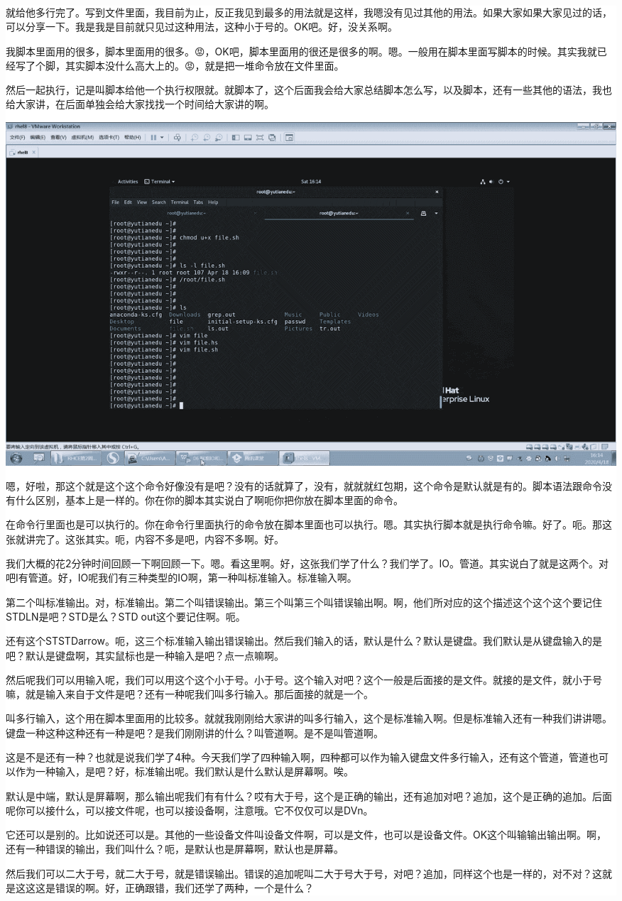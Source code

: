 就给他多行完了。写到文件里面，我目前为止，反正我见到最多的用法就是这样，我嗯没有见过其他的用法。如果大家如果大家见过的话，可以分享一下。我是我是目前就只见过这种用法，这种小于号的。OK吧。好，没关系啊。

我脚本里面用的很多，脚本里面用的很多。😡，OK吧，脚本里面用的很还是很多的啊。嗯。一般用在脚本里面写脚本的时候。其实我就已经写了个脚，其实脚本没什么高大上的。😡，就是把一堆命令放在文件里面。

然后一起执行，记是叫脚本给他一个执行权限就。就脚本了，这个后面我会给大家总结脚本怎么写，以及脚本，还有一些其他的语法，我也给大家讲，在后面单独会给大家找找一个时间给大家讲的啊。



![](img/d7b60c2cce668b282fbbc468a17a477d_13.png)

嗯，好啦，那这个就是这个这个命令好像没有是吧？没有的话就算了，没有，就就就红包期，这个命令是默认就是有的。脚本语法跟命令没有什么区别，基本上是一样的。你在你的脚本其实说白了啊呃你把你放在脚本里面的命令。

在命令行里面也是可以执行的。你在命令行里面执行的命令放在脚本里面也可以执行。嗯。其实执行脚本就是执行命令嘛。好了。呃。那这张就讲完了。这张其实。呃，内容不多是吧，内容不多啊。好。

我们大概的花2分钟时间回顾一下啊回顾一下。嗯。看这里啊。好，这张我们学了什么？我们学了。IO。管道。其实说白了就是这两个。对吧I有管道。好，IO呢我们有三种类型的IO啊，第一种叫标准输入。标准输入啊。

第二个叫标准输出。对，标准输出。第二个叫错误输出。第三个叫第三个叫错误输出啊。啊，他们所对应的这个描述这个这个这个要记住STDLN是吧？STD是么？STD out这个要记住啊。呃。

还有这个STSTDarrow。呃，这三个标准输入输出错误输出。然后我们输入的话，默认是什么？默认是键盘。我们默认是从键盘输入的是吧？默认是键盘啊，其实鼠标也是一种输入是吧？点一点嘛啊。

然后呢我们可以用输入呢，我们可以用这个这个小于号。小于号。这个输入对吧？这个一般是后面接的是文件。就接的是文件，就小于号嘛，就是输入来自于文件是吧？还有一种呢我们叫多行输入。那后面接的就是一个。

叫多行输入，这个用在脚本里面用的比较多。就就我刚刚给大家讲的叫多行输入，这个是标准输入啊。但是标准输入还有一种我们讲讲嗯。键盘一种这种这种还有一种是吧？是我们刚刚讲的什么？叫管道啊。是不是叫管道啊。

这是不是还有一种？也就是说我们学了4种。今天我们学了四种输入啊，四种都可以作为输入键盘文件多行输入，还有这个管道，管道也可以作为一种输入，是吧？好，标准输出呢。我们默认是什么默认是屏幕啊。唉。

默认是中端，默认是屏幕啊，那么输出呢我们有有什么？哎有大于号，这个是正确的输出，还有追加对吧？追加，这个是正确的追加。后面呢你可以接什么，可以接文件呢，也可以接设备啊，注意哦。它不仅仅可以是DVn。

它还可以是别的。比如说还可以是。其他的一些设备文件叫设备文件啊，可以是文件，也可以是设备文件。OK这个叫输输出输出啊。啊，还有一种错误的输出，我们叫什么？呃，是默认也是屏幕啊，默认也是屏幕。

然后我们可以二大于号，就二大于号，就是错误输出。错误的追加呢叫二大于号大于号，对吧？追加，同样这个也是一样的，对不对？这就是这这这是错误的啊。好，正确跟错，我们还学了两种，一个是什么？
